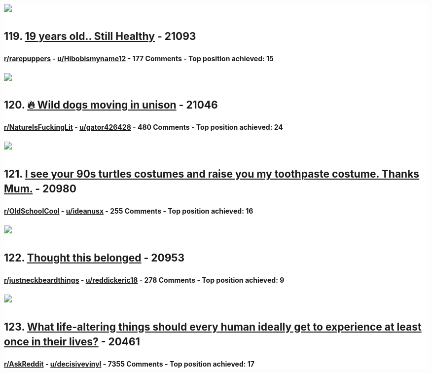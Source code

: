 <a href="https://i.redd.it/3yxl6dr580g21.jpg"><img src="https://b.thumbs.redditmedia.com/aBmoRvNb2PFnLKQQ_5E3QJbdCbMJCyTXEXZszQiKxJg.jpg"></img></a>

## 119. [19 years old.. Still Healthy](http://reddit.com/r/rarepuppers/comments/ape4hk/19_years_old_still_healthy/) - 21093
#### [r/rarepuppers](http://reddit.com/r/rarepuppers) - [u/Hibobismyname12](http://reddit.com/u/Hibobismyname12) - 177 Comments - Top position achieved: 15

<a href="https://i.imgur.com/K7sezir.jpg"><img src="https://b.thumbs.redditmedia.com/jMqmDPB7ZMFwM7zscHBJjReiS1YJUTxVK946EnH-E9s.jpg"></img></a>

## 120. [🔥 Wild dogs moving in unison](http://reddit.com/r/NatureIsFuckingLit/comments/aphnza/wild_dogs_moving_in_unison/) - 21046
#### [r/NatureIsFuckingLit](http://reddit.com/r/NatureIsFuckingLit) - [u/gator426428](http://reddit.com/u/gator426428) - 480 Comments - Top position achieved: 24

<a href="https://i.redd.it/n3hbku3spyf21.gif"><img src="https://b.thumbs.redditmedia.com/aXRdCJdPaN5jsiA63vCdo5KCWgxU8VY7zn66iGEOJOY.jpg"></img></a>

## 121. [I see your 90s turtles costumes and raise you my toothpaste costume. Thanks Mum.](http://reddit.com/r/OldSchoolCool/comments/apfsjb/i_see_your_90s_turtles_costumes_and_raise_you_my/) - 20980
#### [r/OldSchoolCool](http://reddit.com/r/OldSchoolCool) - [u/ideanusx](http://reddit.com/u/ideanusx) - 255 Comments - Top position achieved: 16

<a href="https://i.redd.it/u1try0m7mxf21.jpg"><img src="https://b.thumbs.redditmedia.com/MhyiCUHroId7fWzdUY28o_r7zepenjCFAEGTdRiXvvo.jpg"></img></a>

## 122. [Thought this belonged](http://reddit.com/r/justneckbeardthings/comments/apfmx7/thought_this_belonged/) - 20953
#### [r/justneckbeardthings](http://reddit.com/r/justneckbeardthings) - [u/reddickeric18](http://reddit.com/u/reddickeric18) - 278 Comments - Top position achieved: 9

<a href="https://i.redd.it/3uxz14q5kxf21.jpg"><img src="https://b.thumbs.redditmedia.com/jlBjf5kRbuxViF_pWfXMdMoTTeeXjziO8Y_DJrZUZHk.jpg"></img></a>

## 123. [What life-altering things should every human ideally get to experience at least once in their lives?](http://reddit.com/r/AskReddit/comments/apfrp4/what_lifealtering_things_should_every_human/) - 20461
#### [r/AskReddit](http://reddit.com/r/AskReddit) - [u/decisivevinyl](http://reddit.com/u/decisivevinyl) - 7355 Comments - Top position achieved: 17
